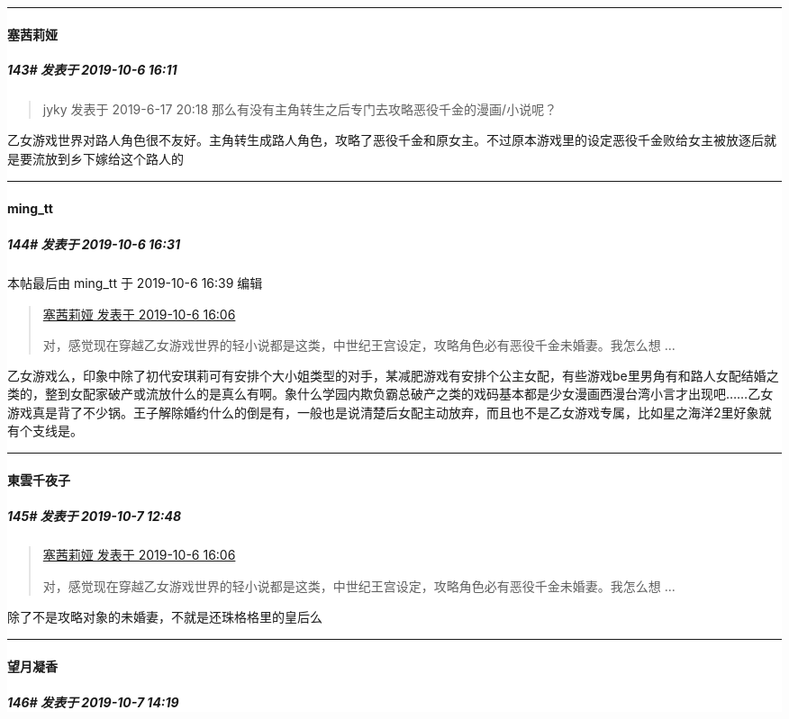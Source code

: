 


*****

####  塞茜莉娅  
##### 143#       发表于 2019-10-6 16:11



<blockquote>jyky 发表于 2019-6-17 20:18
那么有没有主角转生之后专门去攻略恶役千金的漫画/小说呢？</blockquote>
乙女游戏世界对路人角色很不友好。主角转生成路人角色，攻略了恶役千金和原女主。不过原本游戏里的设定恶役千金败给女主被放逐后就是要流放到乡下嫁给这个路人的







*****

####  ming_tt  
##### 144#       发表于 2019-10-6 16:31



 本帖最后由 ming_tt 于 2019-10-6 16:39 编辑 
<blockquote><a href="httphttps://bbs.saraba1st.com/2b/forum.php?mod=redirect&amp;goto=findpost&amp;pid=45149320&amp;ptid=1839922" target="_blank">塞茜莉娅 发表于 2019-10-6 16:06</a>

对，感觉现在穿越乙女游戏世界的轻小说都是这类，中世纪王宫设定，攻略角色必有恶役千金未婚妻。我怎么想 ...</blockquote>
乙女游戏么，印象中除了初代安琪莉可有安排个大小姐类型的对手，某减肥游戏有安排个公主女配，有些游戏be里男角有和路人女配结婚之类的，整到女配家破产或流放什么的是真么有啊。象什么学园内欺负霸总破产之类的戏码基本都是少女漫画西漫台湾小言才出现吧……乙女游戏真是背了不少锅。王子解除婚约什么的倒是有，一般也是说清楚后女配主动放弃，而且也不是乙女游戏专属，比如星之海洋2里好象就有个支线是。







*****

####  東雲千夜子  
##### 145#       发表于 2019-10-7 12:48



<blockquote><a href="httphttps://bbs.saraba1st.com/2b/forum.php?mod=redirect&amp;goto=findpost&amp;pid=45149320&amp;ptid=1839922" target="_blank">塞茜莉娅 发表于 2019-10-6 16:06</a>

对，感觉现在穿越乙女游戏世界的轻小说都是这类，中世纪王宫设定，攻略角色必有恶役千金未婚妻。我怎么想 ...</blockquote>
除了不是攻略对象的未婚妻，不就是还珠格格里的皇后么







*****

####  望月凝香  
##### 146#       发表于 2019-10-7 14:19
